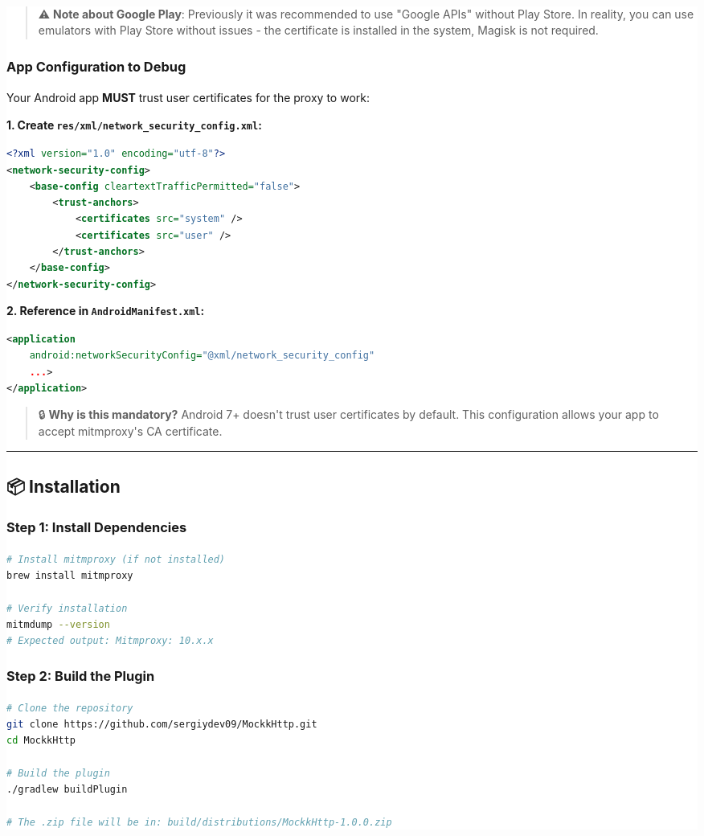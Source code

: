 > ⚠️ **Note about Google Play**: Previously it was recommended to use "Google APIs" without Play Store. In reality, you can use emulators with Play Store without issues - the certificate is installed in the system, Magisk is not required.

### App Configuration to Debug

Your Android app **MUST** trust user certificates for the proxy to work:

**1. Create `res/xml/network_security_config.xml`:**

```xml
<?xml version="1.0" encoding="utf-8"?>
<network-security-config>
    <base-config cleartextTrafficPermitted="false">
        <trust-anchors>
            <certificates src="system" />
            <certificates src="user" />
        </trust-anchors>
    </base-config>
</network-security-config>
```

**2. Reference in `AndroidManifest.xml`:**

```xml
<application
    android:networkSecurityConfig="@xml/network_security_config"
    ...>
</application>
```

> 🔒 **Why is this mandatory?** Android 7+ doesn't trust user certificates by default. This configuration allows your app to accept mitmproxy's CA certificate.

---

## 📦 Installation

### Step 1: Install Dependencies

```bash
# Install mitmproxy (if not installed)
brew install mitmproxy

# Verify installation
mitmdump --version
# Expected output: Mitmproxy: 10.x.x
```

### Step 2: Build the Plugin

```bash
# Clone the repository
git clone https://github.com/sergiydev09/MockkHttp.git
cd MockkHttp

# Build the plugin
./gradlew buildPlugin

# The .zip file will be in: build/distributions/MockkHttp-1.0.0.zip
```
